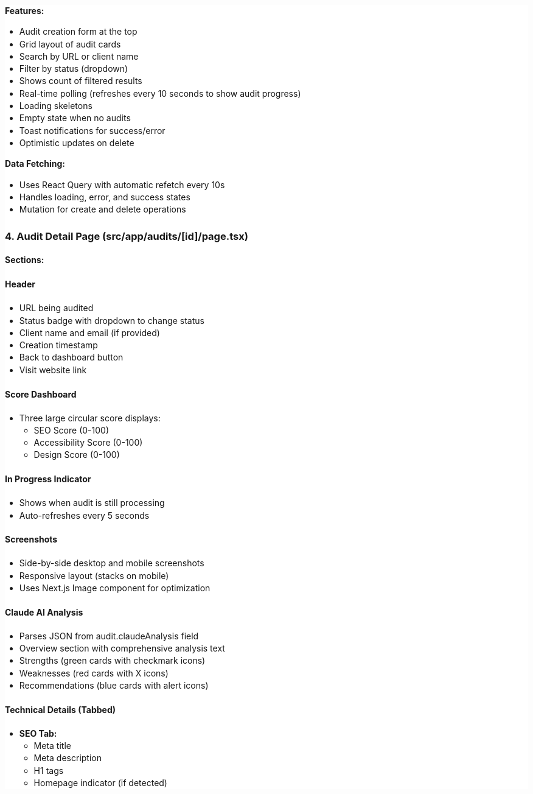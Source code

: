 **Features:**
- Audit creation form at the top
- Grid layout of audit cards
- Search by URL or client name
- Filter by status (dropdown)
- Shows count of filtered results
- Real-time polling (refreshes every 10 seconds to show audit progress)
- Loading skeletons
- Empty state when no audits
- Toast notifications for success/error
- Optimistic updates on delete

**Data Fetching:**
- Uses React Query with automatic refetch every 10s
- Handles loading, error, and success states
- Mutation for create and delete operations

### 4. Audit Detail Page (src/app/audits/[id]/page.tsx)

**Sections:**

#### Header
- URL being audited
- Status badge with dropdown to change status
- Client name and email (if provided)
- Creation timestamp
- Back to dashboard button
- Visit website link

#### Score Dashboard
- Three large circular score displays:
  - SEO Score (0-100)
  - Accessibility Score (0-100)
  - Design Score (0-100)

#### In Progress Indicator
- Shows when audit is still processing
- Auto-refreshes every 5 seconds

#### Screenshots
- Side-by-side desktop and mobile screenshots
- Responsive layout (stacks on mobile)
- Uses Next.js Image component for optimization

#### Claude AI Analysis
- Parses JSON from audit.claudeAnalysis field
- Overview section with comprehensive analysis text
- Strengths (green cards with checkmark icons)
- Weaknesses (red cards with X icons)
- Recommendations (blue cards with alert icons)

#### Technical Details (Tabbed)
- **SEO Tab:**
  - Meta title
  - Meta description
  - H1 tags
  - Homepage indicator (if detected)
